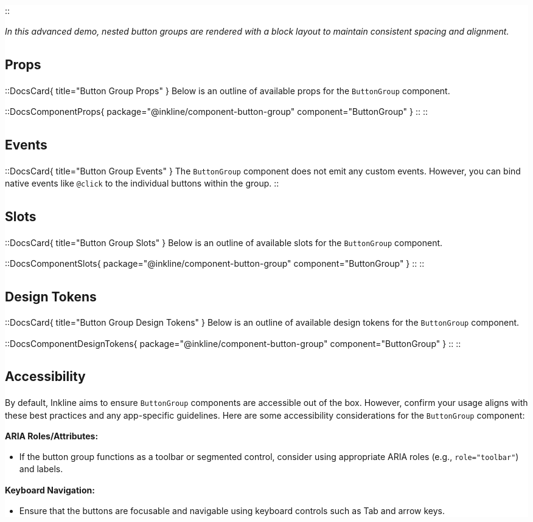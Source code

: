 ::

*In this advanced demo, nested button groups are rendered with a block layout to maintain consistent spacing and alignment.*

## Props

::DocsCard{ title="Button Group Props" }
Below is an outline of available props for the `ButtonGroup` component.

::DocsComponentProps{ package="@inkline/component-button-group" component="ButtonGroup" }
::
::

## Events

::DocsCard{ title="Button Group Events" }
The `ButtonGroup` component does not emit any custom events. However, you can bind native events like `@click` to the individual buttons within the group.
::

## Slots

::DocsCard{ title="Button Group Slots" }
Below is an outline of available slots for the `ButtonGroup` component.

::DocsComponentSlots{ package="@inkline/component-button-group" component="ButtonGroup" }
::
::

## Design Tokens

::DocsCard{ title="Button Group Design Tokens" }
Below is an outline of available design tokens for the `ButtonGroup` component.

::DocsComponentDesignTokens{ package="@inkline/component-button-group" component="ButtonGroup" }
::
::

## Accessibility

By default, Inkline aims to ensure `ButtonGroup` components are accessible out of the box. However, confirm your usage aligns with these best practices and any app-specific guidelines. Here are some accessibility considerations for the `ButtonGroup` component:

**ARIA Roles/Attributes:** 
- If the button group functions as a toolbar or segmented control, consider using appropriate ARIA roles (e.g., `role="toolbar"`) and labels.

**Keyboard Navigation:** 
- Ensure that the buttons are focusable and navigable using keyboard controls such as Tab and arrow keys.
